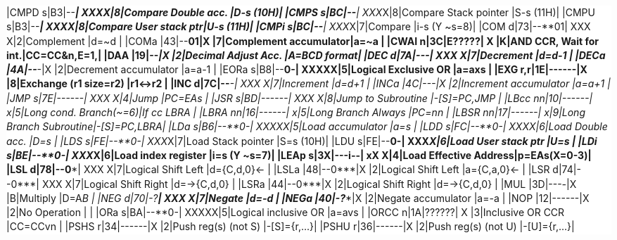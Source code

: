 |CMPD  s|B3|--****| XXX*X|8|Compare Double acc.   |D-s    (10H)|
|CMPS  s|BC|--****| XXX*X|8|Compare Stack pointer |S-s    (11H)|
|CMPU  s|B3|--****| XXX*X|8|Compare User stack ptr|U-s    (11H)|
|CMPi  s|BC|--****| XXX*X|7|Compare               |i-s (Y ~s=8)|
|COM   d|73|--**01| XXX X|2|Complement            |d=~d        |
|COMa   |43|--**01|X     |7|Complement accumulator|a=~a        |
|CWAI  n|3C|E?????|    X |K|AND CCR, Wait for int.|CC=CC&n,E=1,|
|DAA    |19|--****|X     |2|Decimal Adjust Acc.   |A=BCD format|
|DEC   d|7A|--***-| XXX X|7|Decrement             |d=d-1       |
|DECa   |4A|--***-|X     |2|Decrement accumulator |a=a-1       |
|EORa  s|B8|--**0-| XXXXX|5|Logical Exclusive OR  |a=axs       |
|EXG r,r|1E|------|X     |8|Exchange (r1 size=r2) |r1<->r2     |
|INC   d|7C|--***-| XXX X|7|Increment             |d=d+1       |
|INCa   |4C|--***-|X     |2|Increment accumulator |a=a+1       |
|JMP   s|7E|------| XXX X|4|Jump                  |PC=EAs      |
|JSR   s|BD|------| XXX X|8|Jump to Subroutine    |-[S]=PC,JMP |
|LBcc nn|10|------|     x|5|Long cond. Branch(~=6)|If cc LBRA  |
|LBRA nn|16|------|     x|5|Long Branch Always    |PC=nn       |
|LBSR nn|17|------|     x|9|Long Branch Subroutine|-[S]=PC,LBRA|
|LDa   s|B6|--**0-| XXXXX|5|Load accumulator      |a=s         |
|LDD   s|FC|--**0-| XXX*X|6|Load Double acc.      |D=s         |
|LDS   s|FE|--**0-| XXX*X|7|Load Stack pointer    |S=s    (10H)|
|LDU   s|FE|--**0-| XXX*X|6|Load User stack ptr   |U=s         |
|LDi   s|BE|--**0-| XXX*X|6|Load index register   |i=s (Y ~s=7)|
|LEAp  s|3X|---i--| xX  X|4|Load Effective Address|p=EAs(X=0-3)|
|LSL   d|78|--0***| XXX X|7|Logical Shift Left    |d={C,d,0}<- |
|LSLa   |48|--0***|X     |2|Logical Shift Left    |a={C,a,0}<- |
|LSR   d|74|--0***| XXX X|7|Logical Shift Right   |d=->{C,d,0} |
|LSRa   |44|--0***|X     |2|Logical Shift Right   |d=->{C,d,0} |
|MUL    |3D|---*-*|X     |B|Multiply              |D=A*B       |
|NEG   d|70|-?****| XXX X|7|Negate                |d=-d        |
|NEGa   |40|-?****|X     |2|Negate accumulator    |a=-a        |
|NOP    |12|------|X     |2|No Operation          |            |
|ORa   s|BA|--**0-| XXXXX|5|Logical inclusive OR  |a=avs       |
|ORCC  n|1A|??????|    X |3|Inclusive OR CCR      |CC=CCvn     |
|PSHS  r|34|------|X     |2|Push reg(s) (not S)   |-[S]={r,...}|
|PSHU  r|36|------|X     |2|Push reg(s) (not U)   |-[U]={r,...}|